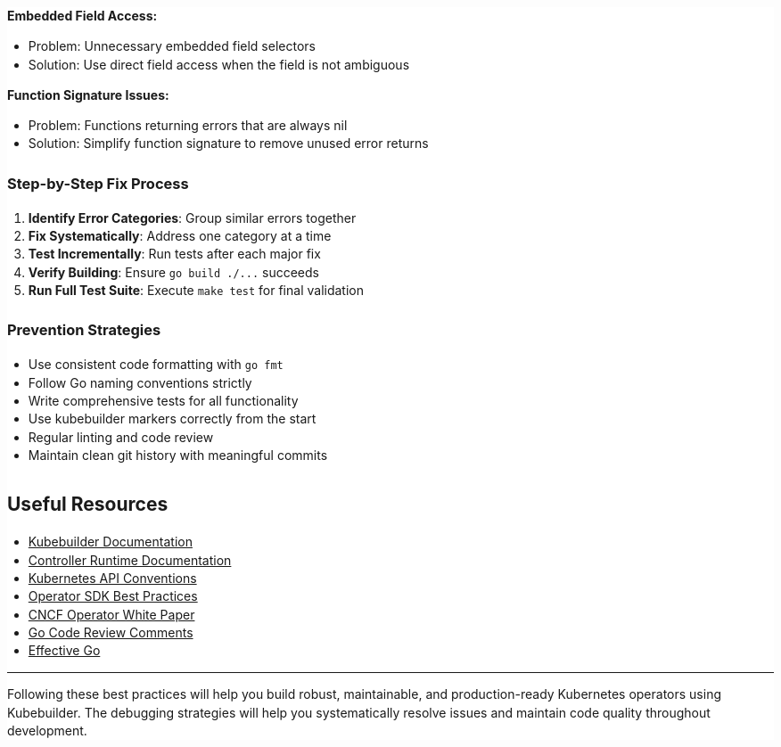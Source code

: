 **Embedded Field Access:**
- Problem: Unnecessary embedded field selectors
- Solution: Use direct field access when the field is not ambiguous

**Function Signature Issues:**
- Problem: Functions returning errors that are always nil
- Solution: Simplify function signature to remove unused error returns

### Step-by-Step Fix Process

1. **Identify Error Categories**: Group similar errors together
2. **Fix Systematically**: Address one category at a time
3. **Test Incrementally**: Run tests after each major fix
4. **Verify Building**: Ensure `go build ./...` succeeds
5. **Run Full Test Suite**: Execute `make test` for final validation

### Prevention Strategies

- Use consistent code formatting with `go fmt`
- Follow Go naming conventions strictly
- Write comprehensive tests for all functionality
- Use kubebuilder markers correctly from the start
- Regular linting and code review
- Maintain clean git history with meaningful commits

## Useful Resources

- [Kubebuilder Documentation](https://book.kubebuilder.io/)
- [Controller Runtime Documentation](https://pkg.go.dev/sigs.k8s.io/controller-runtime)
- [Kubernetes API Conventions](https://github.com/kubernetes/community/blob/master/contributors/devel/sig-architecture/api-conventions.md)
- [Operator SDK Best Practices](https://sdk.operatorframework.io/docs/best-practices/)
- [CNCF Operator White Paper](https://github.com/cncf/tag-app-delivery/blob/main/operator-whitepaper/Operator-WhitePaper_v1-0.md)
- [Go Code Review Comments](https://github.com/golang/go/wiki/CodeReviewComments)
- [Effective Go](https://golang.org/doc/effective_go.html)

---

Following these best practices will help you build robust, maintainable, and production-ready Kubernetes operators using Kubebuilder. The debugging strategies will help you systematically resolve issues and maintain code quality throughout development.
